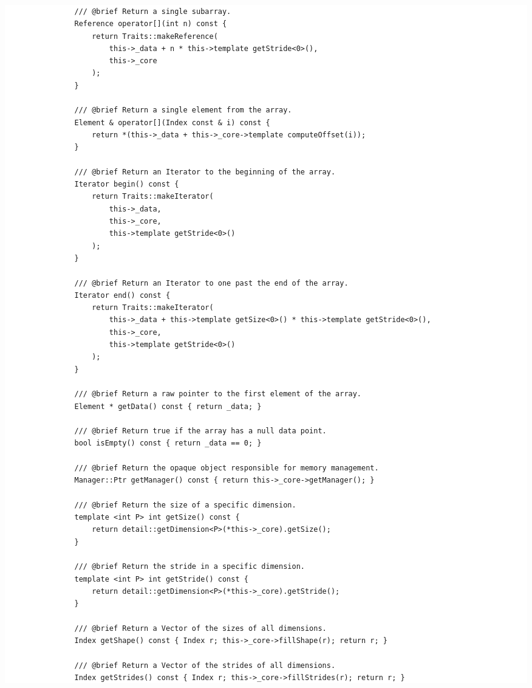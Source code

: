                     /// @brief Return a single subarray.
                    Reference operator[](int n) const {
                        return Traits::makeReference(
                            this->_data + n * this->template getStride<0>(),
                            this->_core
                        );
                    }
                
                    /// @brief Return a single element from the array.
                    Element & operator[](Index const & i) const {
                        return *(this->_data + this->_core->template computeOffset(i));
                    }
                
                    /// @brief Return an Iterator to the beginning of the array.
                    Iterator begin() const {
                        return Traits::makeIterator(
                            this->_data,
                            this->_core,
                            this->template getStride<0>()
                        );
                    }
                
                    /// @brief Return an Iterator to one past the end of the array.
                    Iterator end() const {
                        return Traits::makeIterator(
                            this->_data + this->template getSize<0>() * this->template getStride<0>(), 
                            this->_core,
                            this->template getStride<0>()
                        );
                    }
                
                    /// @brief Return a raw pointer to the first element of the array.
                    Element * getData() const { return _data; }
                    
                    /// @brief Return true if the array has a null data point.
                    bool isEmpty() const { return _data == 0; }
                
                    /// @brief Return the opaque object responsible for memory management.
                    Manager::Ptr getManager() const { return this->_core->getManager(); }
                
                    /// @brief Return the size of a specific dimension.
                    template <int P> int getSize() const {
                        return detail::getDimension<P>(*this->_core).getSize();
                    }
                
                    /// @brief Return the stride in a specific dimension.
                    template <int P> int getStride() const {
                        return detail::getDimension<P>(*this->_core).getStride();
                    }
                
                    /// @brief Return a Vector of the sizes of all dimensions.
                    Index getShape() const { Index r; this->_core->fillShape(r); return r; }
                
                    /// @brief Return a Vector of the strides of all dimensions.
                    Index getStrides() const { Index r; this->_core->fillStrides(r); return r; }
                